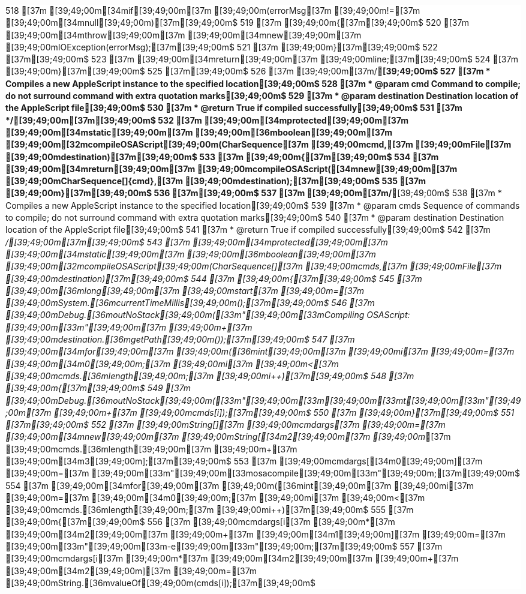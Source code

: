    518	[37m        [39;49;00m[34mif[39;49;00m[37m [39;49;00m(errorMsg[37m [39;49;00m!=[37m [39;49;00m[34mnull[39;49;00m)[37m[39;49;00m$
   519	[37m        [39;49;00m{[37m[39;49;00m$
   520	[37m            [39;49;00m[34mthrow[39;49;00m[37m [39;49;00m[34mnew[39;49;00m[37m [39;49;00mIOException(errorMsg);[37m[39;49;00m$
   521	[37m        [39;49;00m}[37m[39;49;00m$
   522	[37m[39;49;00m$
   523	[37m        [39;49;00m[34mreturn[39;49;00m[37m [39;49;00mline;[37m[39;49;00m$
   524	[37m    [39;49;00m}[37m[39;49;00m$
   525	[37m[39;49;00m$
   526	[37m    [39;49;00m[37m/**[39;49;00m$
   527	[37m     * Compiles a new AppleScript instance to the specified location[39;49;00m$
   528	[37m     * @param cmd         Command to compile; do not surround command with extra quotation marks[39;49;00m$
   529	[37m     * @param destination Destination location of the AppleScript file[39;49;00m$
   530	[37m     * @return True if compiled successfully[39;49;00m$
   531	[37m     */[39;49;00m[37m[39;49;00m$
   532	[37m    [39;49;00m[34mprotected[39;49;00m[37m [39;49;00m[34mstatic[39;49;00m[37m [39;49;00m[36mboolean[39;49;00m[37m [39;49;00m[32mcompileOSAScript[39;49;00m(CharSequence[37m [39;49;00mcmd,[37m [39;49;00mFile[37m [39;49;00mdestination)[37m[39;49;00m$
   533	[37m    [39;49;00m{[37m[39;49;00m$
   534	[37m        [39;49;00m[34mreturn[39;49;00m[37m [39;49;00mcompileOSAScript([34mnew[39;49;00m[37m [39;49;00mCharSequence[]{cmd},[37m [39;49;00mdestination);[37m[39;49;00m$
   535	[37m    [39;49;00m}[37m[39;49;00m$
   536	[37m[39;49;00m$
   537	[37m    [39;49;00m[37m/**[39;49;00m$
   538	[37m     * Compiles a new AppleScript instance to the specified location[39;49;00m$
   539	[37m     * @param cmds Sequence of commands to compile; do not surround command with extra quotation marks[39;49;00m$
   540	[37m     * @param destination Destination location of the AppleScript file[39;49;00m$
   541	[37m     * @return True if compiled successfully[39;49;00m$
   542	[37m     */[39;49;00m[37m[39;49;00m$
   543	[37m    [39;49;00m[34mprotected[39;49;00m[37m [39;49;00m[34mstatic[39;49;00m[37m [39;49;00m[36mboolean[39;49;00m[37m [39;49;00m[32mcompileOSAScript[39;49;00m(CharSequence[][37m [39;49;00mcmds,[37m [39;49;00mFile[37m [39;49;00mdestination)[37m[39;49;00m$
   544	[37m    [39;49;00m{[37m[39;49;00m$
   545	[37m        [39;49;00m[36mlong[39;49;00m[37m [39;49;00mstart[37m [39;49;00m=[37m [39;49;00mSystem.[36mcurrentTimeMillis[39;49;00m();[37m[39;49;00m$
   546	[37m        [39;49;00mDebug.[36moutNoStack[39;49;00m([33m"[39;49;00m[33mCompiling OSAScript: [39;49;00m[33m"[39;49;00m[37m [39;49;00m+[37m [39;49;00mdestination.[36mgetPath[39;49;00m());[37m[39;49;00m$
   547	[37m        [39;49;00m[34mfor[39;49;00m[37m [39;49;00m([36mint[39;49;00m[37m [39;49;00mi[37m [39;49;00m=[37m [39;49;00m[34m0[39;49;00m;[37m [39;49;00mi[37m [39;49;00m<[37m [39;49;00mcmds.[36mlength[39;49;00m;[37m [39;49;00mi++)[37m[39;49;00m$
   548	[37m        [39;49;00m{[37m[39;49;00m$
   549	[37m            [39;49;00mDebug.[36moutNoStack[39;49;00m([33m"[39;49;00m[33m\[39;49;00m[33mt[39;49;00m[33m"[39;49;00m[37m [39;49;00m+[37m [39;49;00mcmds[i]);[37m[39;49;00m$
   550	[37m        [39;49;00m}[37m[39;49;00m$
   551	[37m[39;49;00m$
   552	[37m        [39;49;00mString[][37m [39;49;00mcmdargs[37m [39;49;00m=[37m [39;49;00m[34mnew[39;49;00m[37m [39;49;00mString[[34m2[39;49;00m[37m [39;49;00m*[37m [39;49;00mcmds.[36mlength[39;49;00m[37m [39;49;00m+[37m [39;49;00m[34m3[39;49;00m];[37m[39;49;00m$
   553	[37m        [39;49;00mcmdargs[[34m0[39;49;00m][37m [39;49;00m=[37m [39;49;00m[33m"[39;49;00m[33mosacompile[39;49;00m[33m"[39;49;00m;[37m[39;49;00m$
   554	[37m        [39;49;00m[34mfor[39;49;00m[37m [39;49;00m([36mint[39;49;00m[37m [39;49;00mi[37m [39;49;00m=[37m [39;49;00m[34m0[39;49;00m;[37m [39;49;00mi[37m [39;49;00m<[37m [39;49;00mcmds.[36mlength[39;49;00m;[37m [39;49;00mi++)[37m[39;49;00m$
   555	[37m        [39;49;00m{[37m[39;49;00m$
   556	[37m            [39;49;00mcmdargs[i[37m [39;49;00m*[37m [39;49;00m[34m2[39;49;00m[37m [39;49;00m+[37m [39;49;00m[34m1[39;49;00m][37m [39;49;00m=[37m [39;49;00m[33m"[39;49;00m[33m-e[39;49;00m[33m"[39;49;00m;[37m[39;49;00m$
   557	[37m            [39;49;00mcmdargs[i[37m [39;49;00m*[37m [39;49;00m[34m2[39;49;00m[37m [39;49;00m+[37m [39;49;00m[34m2[39;49;00m][37m [39;49;00m=[37m [39;49;00mString.[36mvalueOf[39;49;00m(cmds[i]);[37m[39;49;00m$